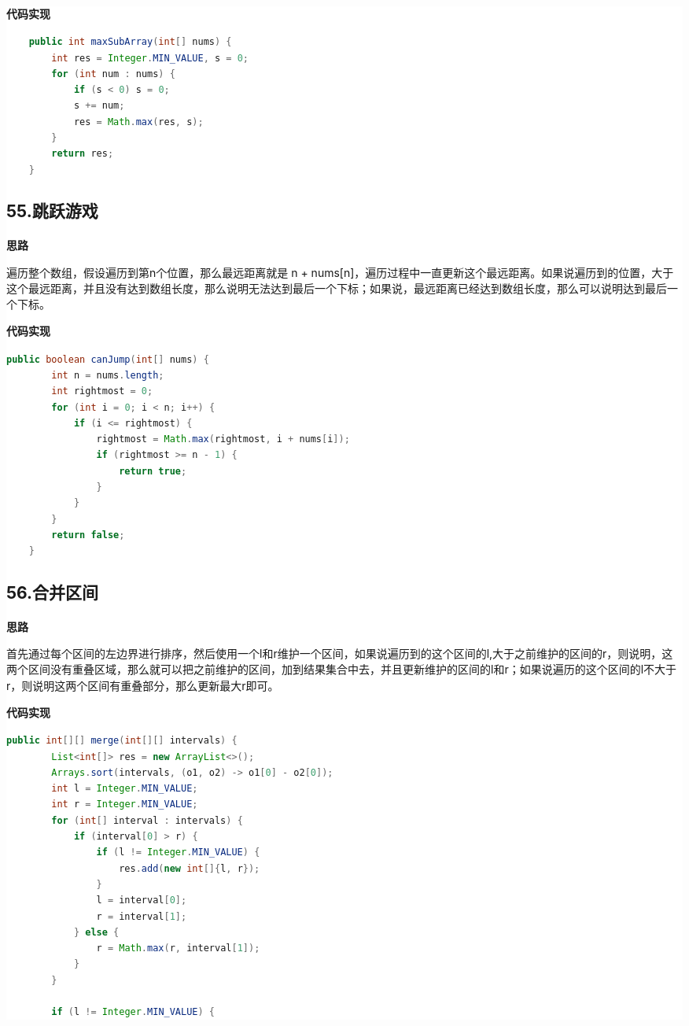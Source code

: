 **代码实现**

```java
    public int maxSubArray(int[] nums) {
        int res = Integer.MIN_VALUE, s = 0;
        for (int num : nums) {
            if (s < 0) s = 0;
            s += num;
            res = Math.max(res, s);
        }
        return res;
    }
```

## 55.跳跃游戏

**思路**

遍历整个数组，假设遍历到第n个位置，那么最远距离就是 n + nums[n]，遍历过程中一直更新这个最远距离。如果说遍历到的位置，大于这个最远距离，并且没有达到数组长度，那么说明无法达到最后一个下标；如果说，最远距离已经达到数组长度，那么可以说明达到最后一个下标。

**代码实现**

```java
public boolean canJump(int[] nums) {
        int n = nums.length;
        int rightmost = 0;
        for (int i = 0; i < n; i++) {
            if (i <= rightmost) {
                rightmost = Math.max(rightmost, i + nums[i]);
                if (rightmost >= n - 1) {
                    return true;
                }
            }
        }
        return false;
    }
```

## 56.合并区间

**思路**

首先通过每个区间的左边界进行排序，然后使用一个l和r维护一个区间，如果说遍历到的这个区间的l,大于之前维护的区间的r，则说明，这两个区间没有重叠区域，那么就可以把之前维护的区间，加到结果集合中去，并且更新维护的区间的l和r；如果说遍历的这个区间的l不大于r，则说明这两个区间有重叠部分，那么更新最大r即可。

**代码实现**

```java
public int[][] merge(int[][] intervals) {
        List<int[]> res = new ArrayList<>();
        Arrays.sort(intervals, (o1, o2) -> o1[0] - o2[0]);
        int l = Integer.MIN_VALUE;
        int r = Integer.MIN_VALUE;
        for (int[] interval : intervals) {
            if (interval[0] > r) {
                if (l != Integer.MIN_VALUE) {
                    res.add(new int[]{l, r});
                }
                l = interval[0];
                r = interval[1];
            } else {
                r = Math.max(r, interval[1]);
            }
        }

        if (l != Integer.MIN_VALUE) {
```